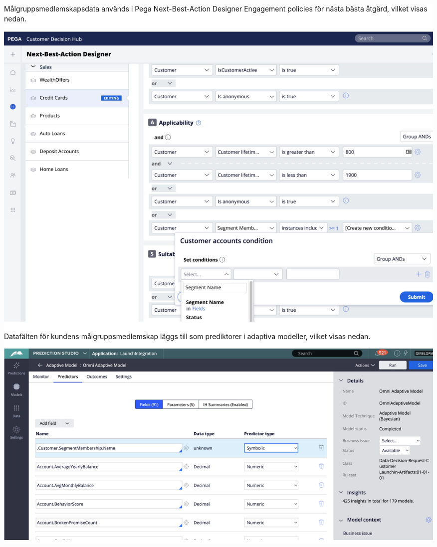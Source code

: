 Målgruppsmedlemskapsdata används i Pega Next-Best-Action Designer Engagement policies för nästa bästa åtgärd, vilket visas nedan.

![Bild av användargränssnittsskärmen där du kan lägga till fält för målgruppsmedlemskap som villkor i Villkor för användarprofiler för Pega Designer för nästa bästa åtgärd](../../assets/catalog/personalization/pega/pega-profile-designer-engagement.png)

Datafälten för kundens målgruppsmedlemskap läggs till som prediktorer i adaptiva modeller, vilket visas nedan.

![Bild av gränssnittsskärmen där du kan lägga till fält för målgruppsmedlemskap som prediktorer i adaptiva modeller med Predication Studio](../../assets/catalog/personalization/pega/pega-profile-designer-adaptivemodel.png)

